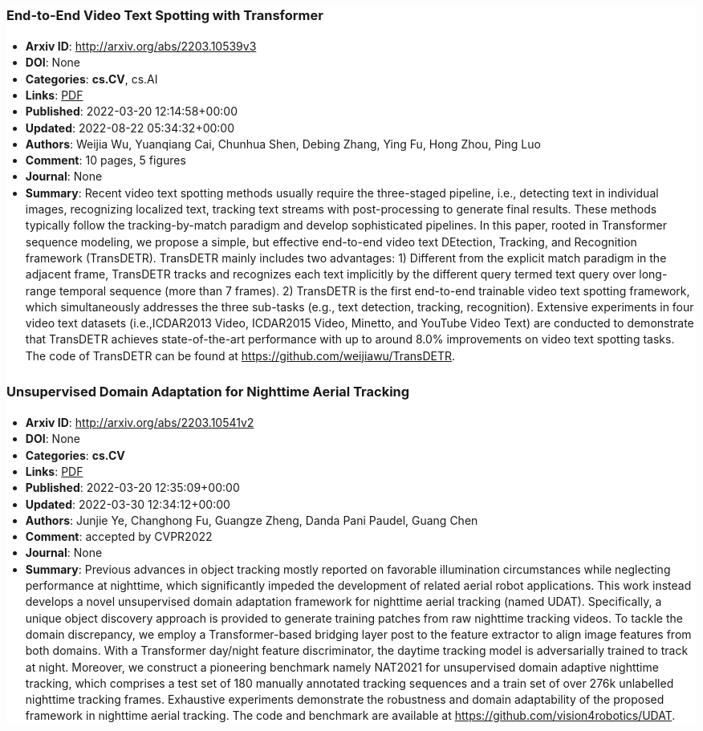 
### End-to-End Video Text Spotting with Transformer
- **Arxiv ID**: http://arxiv.org/abs/2203.10539v3
- **DOI**: None
- **Categories**: **cs.CV**, cs.AI
- **Links**: [PDF](http://arxiv.org/pdf/2203.10539v3)
- **Published**: 2022-03-20 12:14:58+00:00
- **Updated**: 2022-08-22 05:34:32+00:00
- **Authors**: Weijia Wu, Yuanqiang Cai, Chunhua Shen, Debing Zhang, Ying Fu, Hong Zhou, Ping Luo
- **Comment**: 10 pages, 5 figures
- **Journal**: None
- **Summary**: Recent video text spotting methods usually require the three-staged pipeline, i.e., detecting text in individual images, recognizing localized text, tracking text streams with post-processing to generate final results. These methods typically follow the tracking-by-match paradigm and develop sophisticated pipelines. In this paper, rooted in Transformer sequence modeling, we propose a simple, but effective end-to-end video text DEtection, Tracking, and Recognition framework (TransDETR). TransDETR mainly includes two advantages: 1) Different from the explicit match paradigm in the adjacent frame, TransDETR tracks and recognizes each text implicitly by the different query termed text query over long-range temporal sequence (more than 7 frames). 2) TransDETR is the first end-to-end trainable video text spotting framework, which simultaneously addresses the three sub-tasks (e.g., text detection, tracking, recognition). Extensive experiments in four video text datasets (i.e.,ICDAR2013 Video, ICDAR2015 Video, Minetto, and YouTube Video Text) are conducted to demonstrate that TransDETR achieves state-of-the-art performance with up to around 8.0% improvements on video text spotting tasks. The code of TransDETR can be found at https://github.com/weijiawu/TransDETR.



### Unsupervised Domain Adaptation for Nighttime Aerial Tracking
- **Arxiv ID**: http://arxiv.org/abs/2203.10541v2
- **DOI**: None
- **Categories**: **cs.CV**
- **Links**: [PDF](http://arxiv.org/pdf/2203.10541v2)
- **Published**: 2022-03-20 12:35:09+00:00
- **Updated**: 2022-03-30 12:34:12+00:00
- **Authors**: Junjie Ye, Changhong Fu, Guangze Zheng, Danda Pani Paudel, Guang Chen
- **Comment**: accepted by CVPR2022
- **Journal**: None
- **Summary**: Previous advances in object tracking mostly reported on favorable illumination circumstances while neglecting performance at nighttime, which significantly impeded the development of related aerial robot applications. This work instead develops a novel unsupervised domain adaptation framework for nighttime aerial tracking (named UDAT). Specifically, a unique object discovery approach is provided to generate training patches from raw nighttime tracking videos. To tackle the domain discrepancy, we employ a Transformer-based bridging layer post to the feature extractor to align image features from both domains. With a Transformer day/night feature discriminator, the daytime tracking model is adversarially trained to track at night. Moreover, we construct a pioneering benchmark namely NAT2021 for unsupervised domain adaptive nighttime tracking, which comprises a test set of 180 manually annotated tracking sequences and a train set of over 276k unlabelled nighttime tracking frames. Exhaustive experiments demonstrate the robustness and domain adaptability of the proposed framework in nighttime aerial tracking. The code and benchmark are available at https://github.com/vision4robotics/UDAT.
